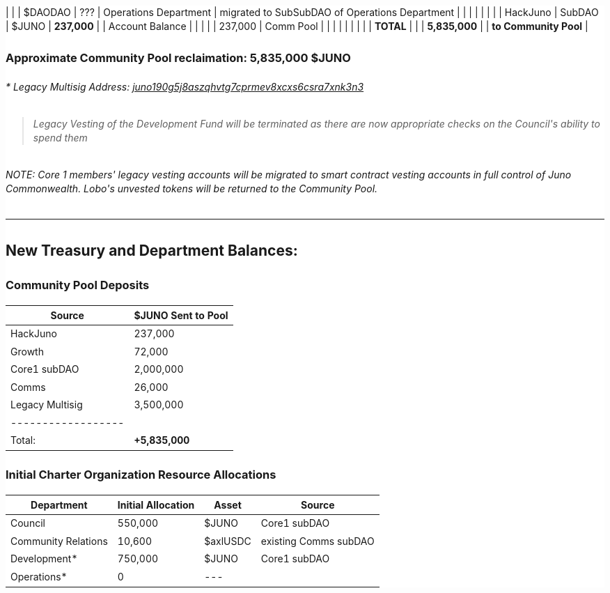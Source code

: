 | | | $DAODAO | ??? | Operations Department | migrated to SubSubDAO of Operations Department |
| | | | | |
| HackJuno | SubDAO | $JUNO | **237,000** | | Account Balance |
| | | | 237,000 | Comm Pool | |
| | | | | |
| **TOTAL** | | | **5,835,000** | | **to Community Pool** |
### Approximate Community Pool reclaimation: **5,835,000 $JUNO**

###### * Legacy Multisig Address: [juno190g5j8aszqhvtg7cprmev8xcxs6csra7xnk3n3](https://www.mintscan.io/juno/address/juno190g5j8aszqhvtg7cprmev8xcxs6csra7xnk3n3)
>###### Legacy Vesting of the Development Fund will be terminated as there are now appropriate checks on the Council's ability to spend them

###### NOTE: Core 1 members' legacy vesting accounts will be migrated to smart contract vesting accounts in full control of Juno Commonwealth. Lobo's unvested tokens will be returned to the Community Pool.

--- 

## New Treasury and Department Balances:

### Community Pool Deposits
| Source | $JUNO Sent to Pool |
| -------- | -------- | 
| HackJuno | 237,000 | 
| Growth | 72,000 | 
| Core1 subDAO | 2,000,000 |
| Comms| 26,000 | 
| Legacy Multisig  | 3,500,000 |
| ------------------
| Total:  | **+5,835,000** |



### Initial Charter Organization Resource Allocations
| Department | Initial Allocation | Asset | Source | 
| -------- | -------- | -------- | -------- |
| Council | 550,000 | $JUNO | Core1 subDAO | 
| Community Relations | 10,600 | $axlUSDC | existing Comms subDAO
| Development* | 750,000 | $JUNO | Core1 subDAO |
| Operations* | 0 | --- | |
